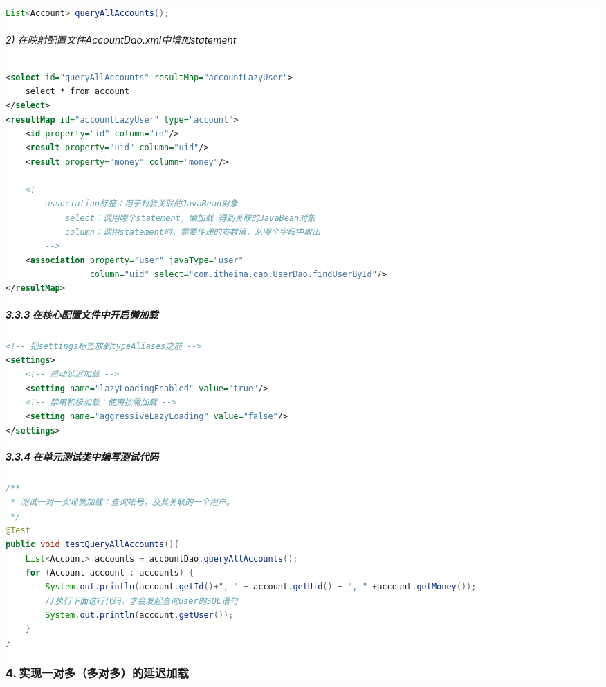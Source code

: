 ```java
List<Account> queryAllAccounts();
```

###### 2) 在映射配置文件AccountDao.xml中增加statement

```xml
<select id="queryAllAccounts" resultMap="accountLazyUser">
    select * from account
</select>
<resultMap id="accountLazyUser" type="account">
    <id property="id" column="id"/>
    <result property="uid" column="uid"/>
    <result property="money" column="money"/>

    <!--
        association标签：用于封装关联的JavaBean对象
            select：调用哪个statement，懒加载 得到关联的JavaBean对象
            column：调用statement时，需要传递的参数值，从哪个字段中取出
        -->
    <association property="user" javaType="user"
                 column="uid" select="com.itheima.dao.UserDao.findUserById"/>
</resultMap>
```

##### 3.3.3 在核心配置文件中开启懒加载

```xml
<!-- 把settings标签放到typeAliases之前 -->
<settings>
    <!-- 启动延迟加载 -->
    <setting name="lazyLoadingEnabled" value="true"/>
    <!-- 禁用积极加载：使用按需加载 -->
    <setting name="aggressiveLazyLoading" value="false"/>
</settings>
```

##### 3.3.4 在单元测试类中编写测试代码

```java
/**
 * 测试一对一实现懒加载：查询帐号，及其关联的一个用户。
 */
@Test
public void testQueryAllAccounts(){
    List<Account> accounts = accountDao.queryAllAccounts();
    for (Account account : accounts) {
        System.out.println(account.getId()+", " + account.getUid() + ", " +account.getMoney());
        //执行下面这行代码，才会发起查询user的SQL语句
        System.out.println(account.getUser());
    }
}
```

### 4. 实现一对多（多对多）的延迟加载
